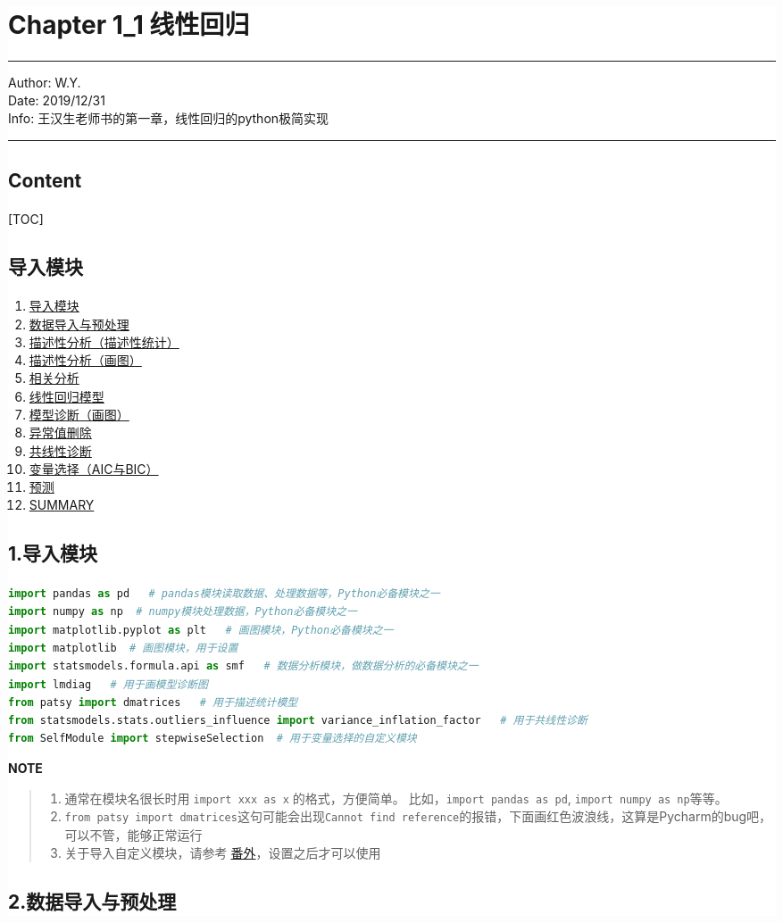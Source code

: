 # Chapter 1_1 线性回归 

----
Author: W.Y.  
Date: 2019/12/31  
Info: 王汉生老师书的第一章，线性回归的python极简实现  

----

## Content
[TOC]

## 导入模块


1. [导入模块](#1)  
2. [数据导入与预处理](#2.数据导入与预处理)
3. [描述性分析（描述性统计）](#3.描述性分析（描述性统计）)
4. [描述性分析（画图）](#4.描述性分析（画图）)
5. [相关分析](#5.相关分析)
6. [线性回归模型](#6.线性回归模型)
7. [模型诊断（画图）](#7.模型诊断（画图）)
8. [异常值删除](#8.异常值删除)
9. [共线性诊断](#9.共线性诊断)
10. [变量选择（AIC与BIC）](#10)
11. [预测](#11)
12. [SUMMARY](#SUMMARY)

## 1.导入模块

``` python
import pandas as pd   # pandas模块读取数据、处理数据等，Python必备模块之一
import numpy as np  # numpy模块处理数据，Python必备模块之一
import matplotlib.pyplot as plt   # 画图模块，Python必备模块之一
import matplotlib  # 画图模块，用于设置
import statsmodels.formula.api as smf   # 数据分析模块，做数据分析的必备模块之一 
import lmdiag   # 用于画模型诊断图
from patsy import dmatrices   # 用于描述统计模型
from statsmodels.stats.outliers_influence import variance_inflation_factor   # 用于共线性诊断
from SelfModule import stepwiseSelection  # 用于变量选择的自定义模块
```

**NOTE**
>1. 通常在模块名很长时用 `import xxx as x` 的格式，方便简单。
>比如，`import pandas as pd`, `import numpy as np`等等。
>2. `from patsy import dmatrices`这句可能会出现`Cannot find reference`的报错，下面画红色波浪线，这算是Pycharm的bug吧，可以不管，能够正常运行
>3. 关于导入自定义模块，请参考 [番外]()，设置之后才可以使用


## 2.数据导入与预处理
